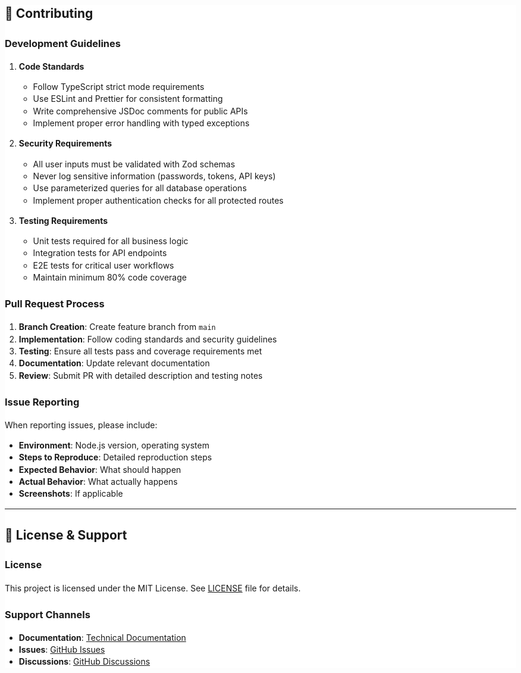 
## 🤝 **Contributing**

### **Development Guidelines**

1. **Code Standards**
   - Follow TypeScript strict mode requirements
   - Use ESLint and Prettier for consistent formatting
   - Write comprehensive JSDoc comments for public APIs
   - Implement proper error handling with typed exceptions

2. **Security Requirements**
   - All user inputs must be validated with Zod schemas
   - Never log sensitive information (passwords, tokens, API keys)
   - Use parameterized queries for all database operations
   - Implement proper authentication checks for all protected routes

3. **Testing Requirements**
   - Unit tests required for all business logic
   - Integration tests for API endpoints
   - E2E tests for critical user workflows
   - Maintain minimum 80% code coverage

### **Pull Request Process**

1. **Branch Creation**: Create feature branch from `main`
2. **Implementation**: Follow coding standards and security guidelines
3. **Testing**: Ensure all tests pass and coverage requirements met
4. **Documentation**: Update relevant documentation
5. **Review**: Submit PR with detailed description and testing notes

### **Issue Reporting**

When reporting issues, please include:
- **Environment**: Node.js version, operating system
- **Steps to Reproduce**: Detailed reproduction steps
- **Expected Behavior**: What should happen
- **Actual Behavior**: What actually happens
- **Screenshots**: If applicable

---

## 📄 **License & Support**

### **License**
This project is licensed under the MIT License. See [LICENSE](LICENSE) file for details.

### **Support Channels**

- **Documentation**: [Technical Documentation](docs/)
- **Issues**: [GitHub Issues](https://github.com/nickmangubat/rival-outranker-2.0/issues)
- **Discussions**: [GitHub Discussions](https://github.com/nickmangubat/rival-outranker-2.0/discussions)
